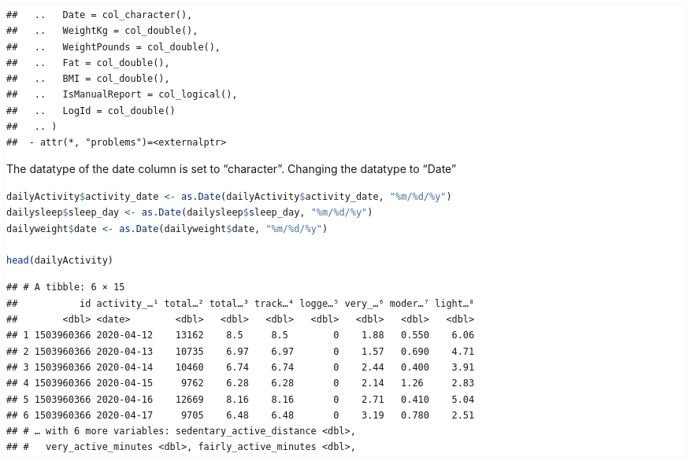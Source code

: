     ##   ..   Date = col_character(),
    ##   ..   WeightKg = col_double(),
    ##   ..   WeightPounds = col_double(),
    ##   ..   Fat = col_double(),
    ##   ..   BMI = col_double(),
    ##   ..   IsManualReport = col_logical(),
    ##   ..   LogId = col_double()
    ##   .. )
    ##  - attr(*, "problems")=<externalptr>

The datatype of the date column is set to “character”. Changing the
datatype to “Date”

``` r
dailyActivity$activity_date <- as.Date(dailyActivity$activity_date, "%m/%d/%y")
dailysleep$sleep_day <- as.Date(dailysleep$sleep_day, "%m/%d/%y")
dailyweight$date <- as.Date(dailyweight$date, "%m/%d/%y")

head(dailyActivity)
```

    ## # A tibble: 6 × 15
    ##           id activity_…¹ total…² total…³ track…⁴ logge…⁵ very_…⁶ moder…⁷ light…⁸
    ##        <dbl> <date>        <dbl>   <dbl>   <dbl>   <dbl>   <dbl>   <dbl>   <dbl>
    ## 1 1503960366 2020-04-12    13162    8.5     8.5        0    1.88   0.550    6.06
    ## 2 1503960366 2020-04-13    10735    6.97    6.97       0    1.57   0.690    4.71
    ## 3 1503960366 2020-04-14    10460    6.74    6.74       0    2.44   0.400    3.91
    ## 4 1503960366 2020-04-15     9762    6.28    6.28       0    2.14   1.26     2.83
    ## 5 1503960366 2020-04-16    12669    8.16    8.16       0    2.71   0.410    5.04
    ## 6 1503960366 2020-04-17     9705    6.48    6.48       0    3.19   0.780    2.51
    ## # … with 6 more variables: sedentary_active_distance <dbl>,
    ## #   very_active_minutes <dbl>, fairly_active_minutes <dbl>,